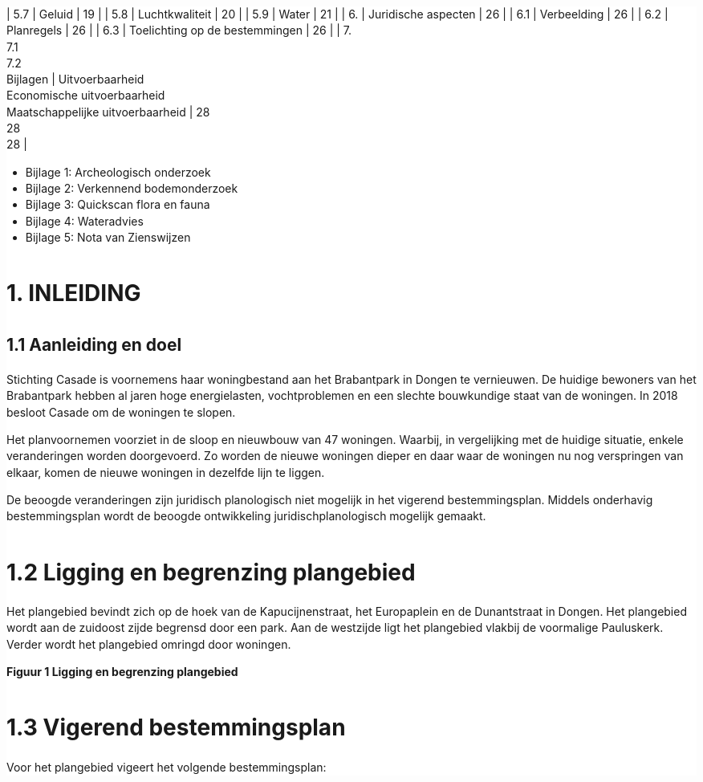 | 5.7                          | Geluid                                                                             | 19             |
| 5.8                          | Luchtkwaliteit                                                                     | 20             |
| 5.9                          | Water                                                                              | 21             |
| 6.                           | Juridische aspecten                                                                | 26             |
| 6.1                          | Verbeelding                                                                        | 26             |
| 6.2                          | Planregels                                                                         | 26             |
| 6.3                          | Toelichting op de bestemmingen                                                     | 26             |
| 7.<br>7.1<br>7.2<br>Bijlagen | Uitvoerbaarheid<br>Economische uitvoerbaarheid<br>Maatschappelijke uitvoerbaarheid | 28<br>28<br>28 |

- Bijlage 1: Archeologisch onderzoek
- Bijlage 2: Verkennend bodemonderzoek
- Bijlage 3: Quickscan flora en fauna
- Bijlage 4: Wateradvies
- Bijlage 5: Nota van Zienswijzen

# <span id="page-3-0"></span>**1. INLEIDING**

## <span id="page-3-1"></span>1.1 Aanleiding en doel

Stichting Casade is voornemens haar woningbestand aan het Brabantpark in Dongen te vernieuwen. De huidige bewoners van het Brabantpark hebben al jaren hoge energielasten, vochtproblemen en een slechte bouwkundige staat van de woningen. In 2018 besloot Casade om de woningen te slopen.

Het planvoornemen voorziet in de sloop en nieuwbouw van 47 woningen. Waarbij, in vergelijking met de huidige situatie, enkele veranderingen worden doorgevoerd. Zo worden de nieuwe woningen dieper en daar waar de woningen nu nog verspringen van elkaar, komen de nieuwe woningen in dezelfde lijn te liggen.

De beoogde veranderingen zijn juridisch planologisch niet mogelijk in het vigerend bestemmingsplan. Middels onderhavig bestemmingsplan wordt de beoogde ontwikkeling juridischplanologisch mogelijk gemaakt.

# <span id="page-3-2"></span>1.2 Ligging en begrenzing plangebied

Het plangebied bevindt zich op de hoek van de Kapucijnenstraat, het Europaplein en de Dunantstraat in Dongen. Het plangebied wordt aan de zuidoost zijde begrensd door een park. Aan de westzijde ligt het plangebied vlakbij de voormalige Pauluskerk. Verder wordt het plangebied omringd door woningen.

**Figuur 1 Ligging en begrenzing plangebied**

# <span id="page-4-0"></span>1.3 Vigerend bestemmingsplan

Voor het plangebied vigeert het volgende bestemmingsplan:
